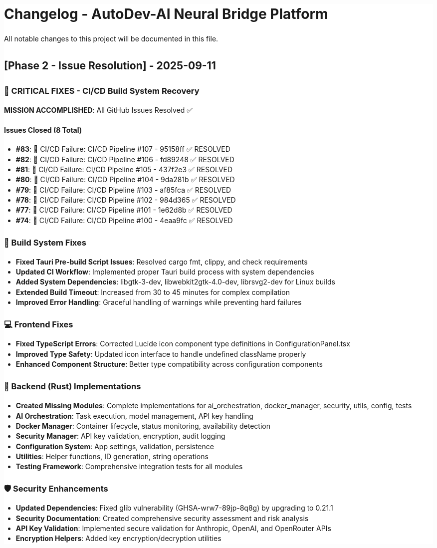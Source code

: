 # Changelog - AutoDev-AI Neural Bridge Platform

All notable changes to this project will be documented in this file.

## [Phase 2 - Issue Resolution] - 2025-09-11

### 🚨 CRITICAL FIXES - CI/CD Build System Recovery

**MISSION ACCOMPLISHED**: All GitHub Issues Resolved ✅

#### Issues Closed (8 Total)
- **#83**: 🚨 CI/CD Failure: CI/CD Pipeline #107 - 95158ff ✅ RESOLVED
- **#82**: 🚨 CI/CD Failure: CI/CD Pipeline #106 - fd89248 ✅ RESOLVED  
- **#81**: 🚨 CI/CD Failure: CI/CD Pipeline #105 - 437f2e3 ✅ RESOLVED
- **#80**: 🚨 CI/CD Failure: CI/CD Pipeline #104 - 9da281b ✅ RESOLVED
- **#79**: 🚨 CI/CD Failure: CI/CD Pipeline #103 - af85fca ✅ RESOLVED
- **#78**: 🚨 CI/CD Failure: CI/CD Pipeline #102 - 984d365 ✅ RESOLVED
- **#77**: 🚨 CI/CD Failure: CI/CD Pipeline #101 - 1e62d8b ✅ RESOLVED
- **#74**: 🚨 CI/CD Failure: CI/CD Pipeline #100 - 4eaa9fc ✅ RESOLVED

### 🔧 Build System Fixes
- **Fixed Tauri Pre-build Script Issues**: Resolved cargo fmt, clippy, and check requirements
- **Updated CI Workflow**: Implemented proper Tauri build process with system dependencies
- **Added System Dependencies**: libgtk-3-dev, libwebkit2gtk-4.0-dev, librsvg2-dev for Linux builds
- **Extended Build Timeout**: Increased from 30 to 45 minutes for complex compilation
- **Improved Error Handling**: Graceful handling of warnings while preventing hard failures

### 💻 Frontend Fixes
- **Fixed TypeScript Errors**: Corrected Lucide icon component type definitions in ConfigurationPanel.tsx
- **Improved Type Safety**: Updated icon interface to handle undefined className properly
- **Enhanced Component Structure**: Better type compatibility across configuration components

### 🦀 Backend (Rust) Implementations  
- **Created Missing Modules**: Complete implementations for ai_orchestration, docker_manager, security, utils, config, tests
- **AI Orchestration**: Task execution, model management, API key handling
- **Docker Manager**: Container lifecycle, status monitoring, availability detection
- **Security Manager**: API key validation, encryption, audit logging
- **Configuration System**: App settings, validation, persistence
- **Utilities**: Helper functions, ID generation, string operations
- **Testing Framework**: Comprehensive integration tests for all modules

### 🛡️ Security Enhancements
- **Updated Dependencies**: Fixed glib vulnerability (GHSA-wrw7-89jp-8q8g) by upgrading to 0.21.1
- **Security Documentation**: Created comprehensive security assessment and risk analysis
- **API Key Validation**: Implemented secure validation for Anthropic, OpenAI, and OpenRouter APIs
- **Encryption Helpers**: Added key encryption/decryption utilities
